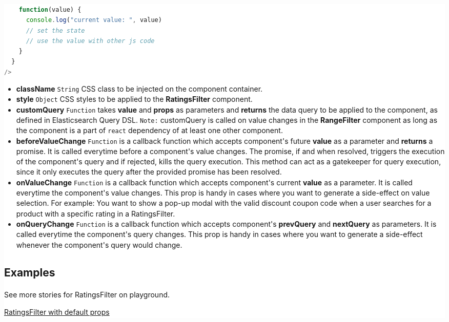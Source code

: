 ```js
    function(value) {
      console.log("current value: ", value)
      // set the state
      // use the value with other js code
    }
  }
/>
```

- **className** `String`
    CSS class to be injected on the component container.
- **style** `Object`
    CSS styles to be applied to the **RatingsFilter** component.
- **customQuery** `Function`
    takes **value** and **props** as parameters and **returns** the data query to be applied to the component, as defined in Elasticsearch Query DSL.
    `Note:` customQuery is called on value changes in the **RangeFilter** component as long as the component is a part of `react` dependency of at least one other component.
- **beforeValueChange** `Function`
    is a callback function which accepts component's future **value** as a parameter and **returns** a promise. It is called everytime before a component's value changes. The promise, if and when resolved, triggers the execution of the component's query and if rejected, kills the query execution. This method can act as a gatekeeper for query execution, since it only executes the query after the provided promise has been resolved.
- **onValueChange** `Function`
    is a callback function which accepts component's current **value** as a parameter. It is called everytime the component's value changes. This prop is handy in cases where you want to generate a side-effect on value selection. For example: You want to show a pop-up modal with the valid discount coupon code when a user searches for a product with a specific rating in a RatingsFilter.
- **onQueryChange** `Function`
    is a callback function which accepts component's **prevQuery** and **nextQuery** as parameters. It is called everytime the component's query changes. This prop is handy in cases where you want to generate a side-effect whenever the component's query would change.

## Examples

See more stories for RatingsFilter on playground.

<a href="https://opensource.appbase.io/playground/?selectedKind=Range%20components%2FRatingsFilter" target="_blank">RatingsFilter with default props</a>
